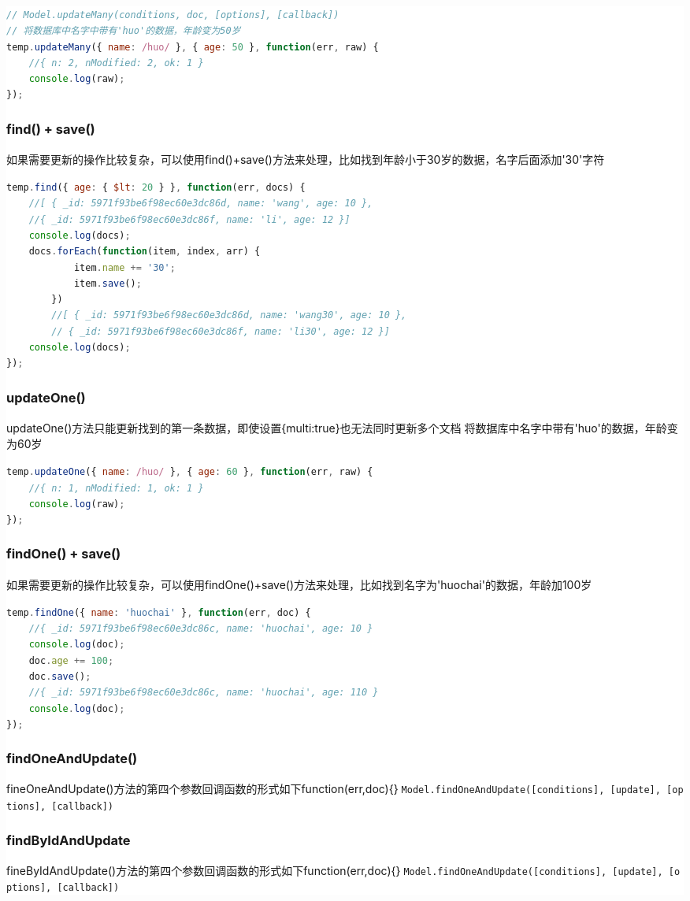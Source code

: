 ```js
// Model.updateMany(conditions, doc, [options], [callback])
// 将数据库中名字中带有'huo'的数据，年龄变为50岁
temp.updateMany({ name: /huo/ }, { age: 50 }, function(err, raw) {
    //{ n: 2, nModified: 2, ok: 1 }
    console.log(raw);
});
```

### find() + save()
如果需要更新的操作比较复杂，可以使用find()+save()方法来处理，比如找到年龄小于30岁的数据，名字后面添加'30'字符
```js
temp.find({ age: { $lt: 20 } }, function(err, docs) {
    //[ { _id: 5971f93be6f98ec60e3dc86d, name: 'wang', age: 10 },
    //{ _id: 5971f93be6f98ec60e3dc86f, name: 'li', age: 12 }]
    console.log(docs);
    docs.forEach(function(item, index, arr) {
            item.name += '30';
            item.save();
        })
        //[ { _id: 5971f93be6f98ec60e3dc86d, name: 'wang30', age: 10 },
        // { _id: 5971f93be6f98ec60e3dc86f, name: 'li30', age: 12 }]
    console.log(docs);
});
```
### updateOne()
updateOne()方法只能更新找到的第一条数据，即使设置{multi:true}也无法同时更新多个文档
将数据库中名字中带有'huo'的数据，年龄变为60岁
```js
temp.updateOne({ name: /huo/ }, { age: 60 }, function(err, raw) {
    //{ n: 1, nModified: 1, ok: 1 }
    console.log(raw);
});
```
### findOne() + save()
如果需要更新的操作比较复杂，可以使用findOne()+save()方法来处理，比如找到名字为'huochai'的数据，年龄加100岁
```js
temp.findOne({ name: 'huochai' }, function(err, doc) {
    //{ _id: 5971f93be6f98ec60e3dc86c, name: 'huochai', age: 10 }
    console.log(doc);
    doc.age += 100;
    doc.save();
    //{ _id: 5971f93be6f98ec60e3dc86c, name: 'huochai', age: 110 }
    console.log(doc);
});

```
### findOneAndUpdate()
fineOneAndUpdate()方法的第四个参数回调函数的形式如下function(err,doc){}
`Model.findOneAndUpdate([conditions], [update], [options], [callback])`
### findByIdAndUpdate
fineByIdAndUpdate()方法的第四个参数回调函数的形式如下function(err,doc){}
`Model.findOneAndUpdate([conditions], [update], [options], [callback])`
